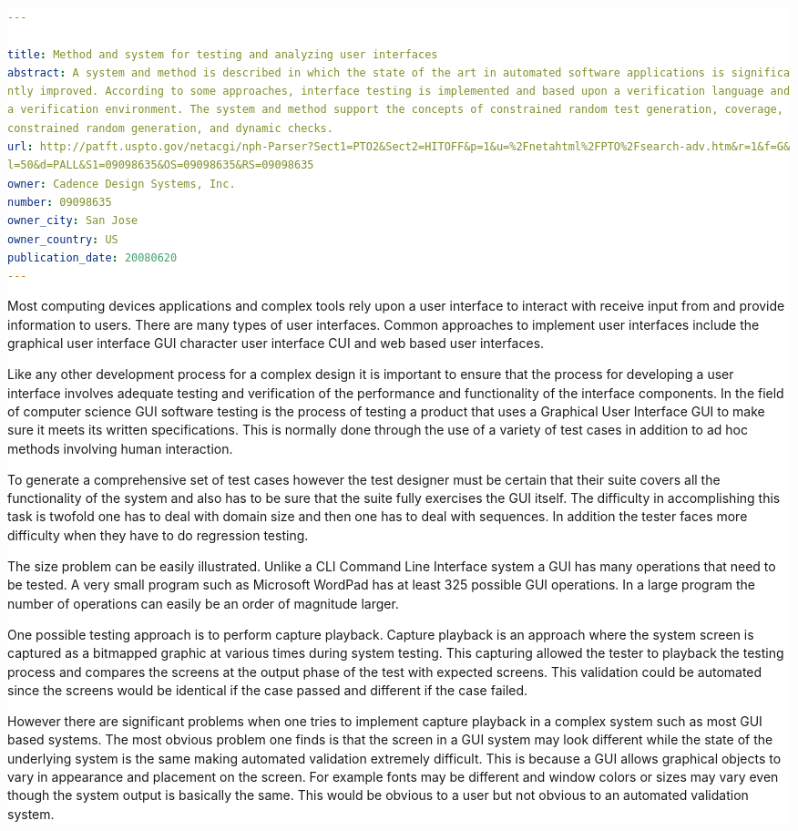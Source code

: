 ```yaml
---

title: Method and system for testing and analyzing user interfaces
abstract: A system and method is described in which the state of the art in automated software applications is significantly improved. According to some approaches, interface testing is implemented and based upon a verification language and a verification environment. The system and method support the concepts of constrained random test generation, coverage, constrained random generation, and dynamic checks.
url: http://patft.uspto.gov/netacgi/nph-Parser?Sect1=PTO2&Sect2=HITOFF&p=1&u=%2Fnetahtml%2FPTO%2Fsearch-adv.htm&r=1&f=G&l=50&d=PALL&S1=09098635&OS=09098635&RS=09098635
owner: Cadence Design Systems, Inc.
number: 09098635
owner_city: San Jose
owner_country: US
publication_date: 20080620
---
```

Most computing devices applications and complex tools rely upon a user interface to interact with receive input from and provide information to users. There are many types of user interfaces. Common approaches to implement user interfaces include the graphical user interface GUI character user interface CUI and web based user interfaces.

Like any other development process for a complex design it is important to ensure that the process for developing a user interface involves adequate testing and verification of the performance and functionality of the interface components. In the field of computer science GUI software testing is the process of testing a product that uses a Graphical User Interface GUI to make sure it meets its written specifications. This is normally done through the use of a variety of test cases in addition to ad hoc methods involving human interaction.

To generate a comprehensive set of test cases however the test designer must be certain that their suite covers all the functionality of the system and also has to be sure that the suite fully exercises the GUI itself. The difficulty in accomplishing this task is twofold one has to deal with domain size and then one has to deal with sequences. In addition the tester faces more difficulty when they have to do regression testing.

The size problem can be easily illustrated. Unlike a CLI Command Line Interface system a GUI has many operations that need to be tested. A very small program such as Microsoft WordPad has at least 325 possible GUI operations. In a large program the number of operations can easily be an order of magnitude larger.

One possible testing approach is to perform capture playback. Capture playback is an approach where the system screen is captured as a bitmapped graphic at various times during system testing. This capturing allowed the tester to playback the testing process and compares the screens at the output phase of the test with expected screens. This validation could be automated since the screens would be identical if the case passed and different if the case failed.

However there are significant problems when one tries to implement capture playback in a complex system such as most GUI based systems. The most obvious problem one finds is that the screen in a GUI system may look different while the state of the underlying system is the same making automated validation extremely difficult. This is because a GUI allows graphical objects to vary in appearance and placement on the screen. For example fonts may be different and window colors or sizes may vary even though the system output is basically the same. This would be obvious to a user but not obvious to an automated validation system.
